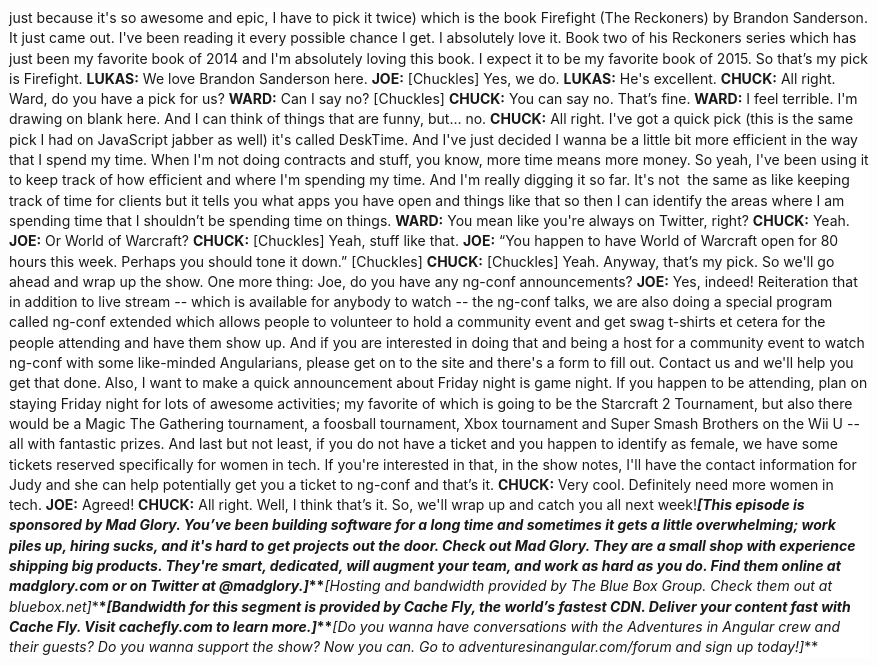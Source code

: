 just because it's so awesome and epic, I have to pick it twice) which is the book Firefight (The Reckoners) by Brandon Sanderson. It just came out. I've been reading it every possible chance I get. I absolutely love it. Book two of his Reckoners series which has just been my favorite book of 2014 and I'm absolutely loving this book. I expect it to be my favorite book of 2015. So that’s my pick is Firefight. **LUKAS:** We love Brandon Sanderson here. **JOE:** [Chuckles] Yes, we do. **LUKAS:** He's excellent. **CHUCK:** All right. Ward, do you have a pick for us? **WARD:** Can I say no? [Chuckles] **CHUCK:** You can say no. That’s fine. **WARD:** I feel terrible. I'm drawing on blank here. And I can think of things that are funny, but… no. **CHUCK:** All right. I've got a quick pick (this is the same pick I had on JavaScript jabber as well) it's called DeskTime. And I've just decided I wanna be a little bit more efficient in the way that I spend my time. When I'm not doing contracts and stuff, you know, more time means more money. So yeah, I've been using it to keep track of how efficient and where I'm spending my time. And I'm really digging it so far. It's not&nbsp; the same as like keeping track of time for clients but it tells you what apps you have open and things like that so then I can identify the areas where I am spending time that I shouldn’t be spending time on things. **WARD:** You mean like you're always on Twitter, right? **CHUCK:** Yeah. **JOE:** Or World of Warcraft? **CHUCK:** [Chuckles] Yeah, stuff like that. **JOE:** “You happen to have World of Warcraft open for 80 hours this week. Perhaps you should tone it down.” [Chuckles] **CHUCK:** [Chuckles] Yeah. Anyway, that’s my pick. So we'll go ahead and wrap up the show. One more thing: Joe, do you have any ng-conf announcements? **JOE:** Yes, indeed! Reiteration that in addition to live stream -- which is available for anybody to watch -- the ng-conf talks, we are also doing a special program called ng-conf extended which allows people to volunteer to hold a community event and get swag t-shirts et cetera for the people attending and have them show up. And if you are interested in doing that and being a host for a community event to watch ng-conf with some like-minded Angularians, please get on to the site and there's a form to fill out. Contact us and we'll help you get that done. Also, I want to make a quick announcement about Friday night is game night. If you happen to be attending, plan on staying Friday night for lots of awesome activities; my favorite of which is going to be the Starcraft 2 Tournament, but also there would be a Magic The Gathering tournament, a foosball tournament, Xbox tournament and Super Smash Brothers on the Wii U -- all with fantastic prizes. And last but not least, if you do not have a ticket and you happen to identify as female, we have some tickets reserved specifically for women in tech. If you're interested in that, in the show notes, I'll have the contact information for Judy and she can help potentially get you a ticket to ng-conf and that’s it. **CHUCK:** Very cool. Definitely need more women in tech. **JOE:** Agreed! **CHUCK:** All right. Well, I think that’s it. So, we'll wrap up and catch you all next week!**_[This episode is sponsored by Mad Glory. You’ve been building software for a long time and sometimes it gets a little overwhelming; work piles up, hiring sucks, and it's hard to get projects out the door. Check out Mad Glory. They are a small shop with experience shipping big products. They're smart, dedicated, will augment your team, and work as hard as you do. Find them online at madglory.com or on Twitter at @madglory.]_\*\***_[Hosting and bandwidth provided by The Blue Box Group. Check them out at bluebox.net]_\***\*_[Bandwidth for this segment is provided by Cache Fly, the world’s fastest CDN. Deliver your content fast with Cache Fly. Visit cachefly.com to learn more.]_\*\***_[Do you wanna have conversations with the Adventures in Angular crew and their guests? Do you wanna support the show? Now you can. Go to adventuresinangular.com/forum and sign up today!]_\*\*
